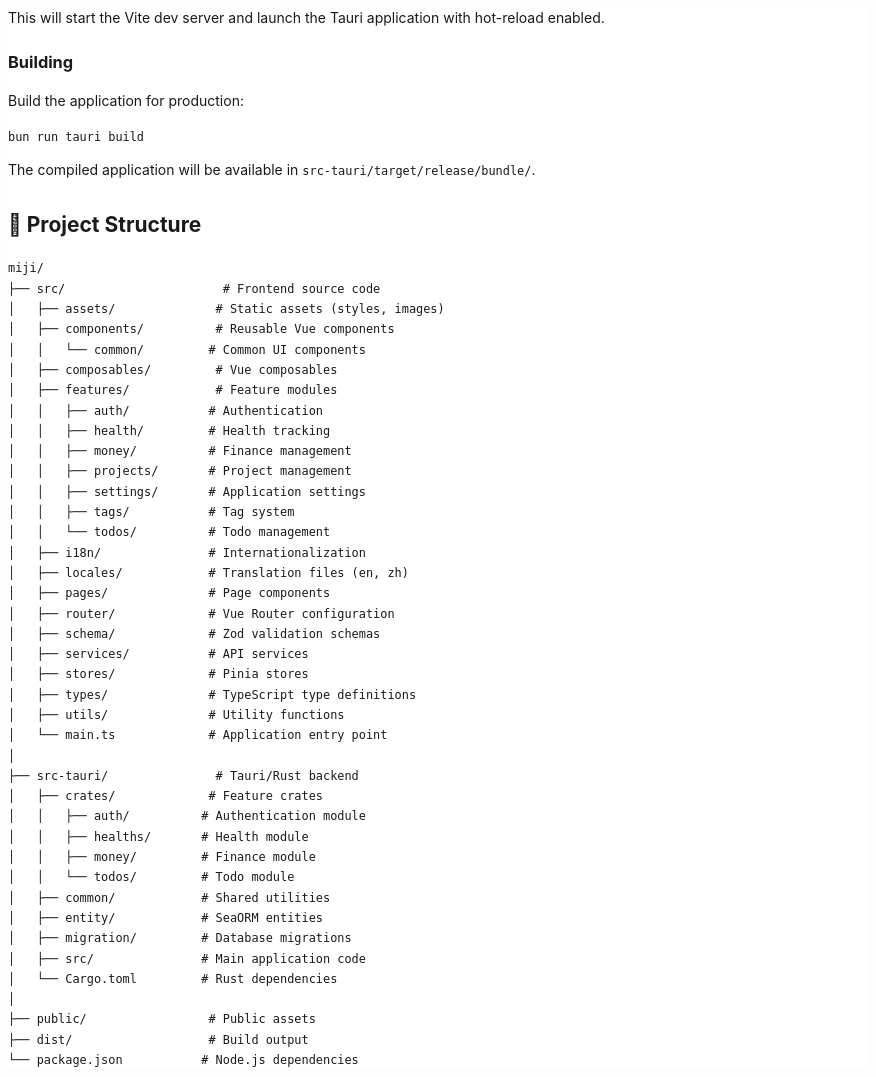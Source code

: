 This will start the Vite dev server and launch the Tauri application with hot-reload enabled.

### Building

Build the application for production:

```bash
bun run tauri build
```

The compiled application will be available in `src-tauri/target/release/bundle/`.

## 📂 Project Structure

```
miji/
├── src/                      # Frontend source code
│   ├── assets/              # Static assets (styles, images)
│   ├── components/          # Reusable Vue components
│   │   └── common/         # Common UI components
│   ├── composables/         # Vue composables
│   ├── features/            # Feature modules
│   │   ├── auth/           # Authentication
│   │   ├── health/         # Health tracking
│   │   ├── money/          # Finance management
│   │   ├── projects/       # Project management
│   │   ├── settings/       # Application settings
│   │   ├── tags/           # Tag system
│   │   └── todos/          # Todo management
│   ├── i18n/               # Internationalization
│   ├── locales/            # Translation files (en, zh)
│   ├── pages/              # Page components
│   ├── router/             # Vue Router configuration
│   ├── schema/             # Zod validation schemas
│   ├── services/           # API services
│   ├── stores/             # Pinia stores
│   ├── types/              # TypeScript type definitions
│   ├── utils/              # Utility functions
│   └── main.ts             # Application entry point
│
├── src-tauri/               # Tauri/Rust backend
│   ├── crates/             # Feature crates
│   │   ├── auth/          # Authentication module
│   │   ├── healths/       # Health module
│   │   ├── money/         # Finance module
│   │   └── todos/         # Todo module
│   ├── common/            # Shared utilities
│   ├── entity/            # SeaORM entities
│   ├── migration/         # Database migrations
│   ├── src/               # Main application code
│   └── Cargo.toml         # Rust dependencies
│
├── public/                 # Public assets
├── dist/                   # Build output
└── package.json           # Node.js dependencies
```
